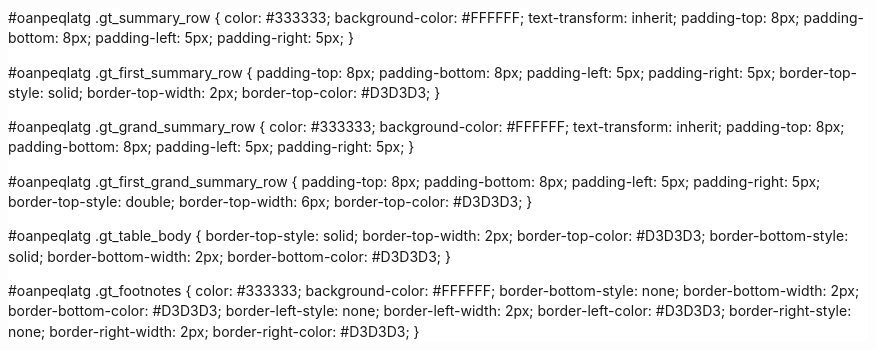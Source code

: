#oanpeqlatg .gt_summary_row {
  color: #333333;
  background-color: #FFFFFF;
  text-transform: inherit;
  padding-top: 8px;
  padding-bottom: 8px;
  padding-left: 5px;
  padding-right: 5px;
}

#oanpeqlatg .gt_first_summary_row {
  padding-top: 8px;
  padding-bottom: 8px;
  padding-left: 5px;
  padding-right: 5px;
  border-top-style: solid;
  border-top-width: 2px;
  border-top-color: #D3D3D3;
}

#oanpeqlatg .gt_grand_summary_row {
  color: #333333;
  background-color: #FFFFFF;
  text-transform: inherit;
  padding-top: 8px;
  padding-bottom: 8px;
  padding-left: 5px;
  padding-right: 5px;
}

#oanpeqlatg .gt_first_grand_summary_row {
  padding-top: 8px;
  padding-bottom: 8px;
  padding-left: 5px;
  padding-right: 5px;
  border-top-style: double;
  border-top-width: 6px;
  border-top-color: #D3D3D3;
}

#oanpeqlatg .gt_table_body {
  border-top-style: solid;
  border-top-width: 2px;
  border-top-color: #D3D3D3;
  border-bottom-style: solid;
  border-bottom-width: 2px;
  border-bottom-color: #D3D3D3;
}

#oanpeqlatg .gt_footnotes {
  color: #333333;
  background-color: #FFFFFF;
  border-bottom-style: none;
  border-bottom-width: 2px;
  border-bottom-color: #D3D3D3;
  border-left-style: none;
  border-left-width: 2px;
  border-left-color: #D3D3D3;
  border-right-style: none;
  border-right-width: 2px;
  border-right-color: #D3D3D3;
}

